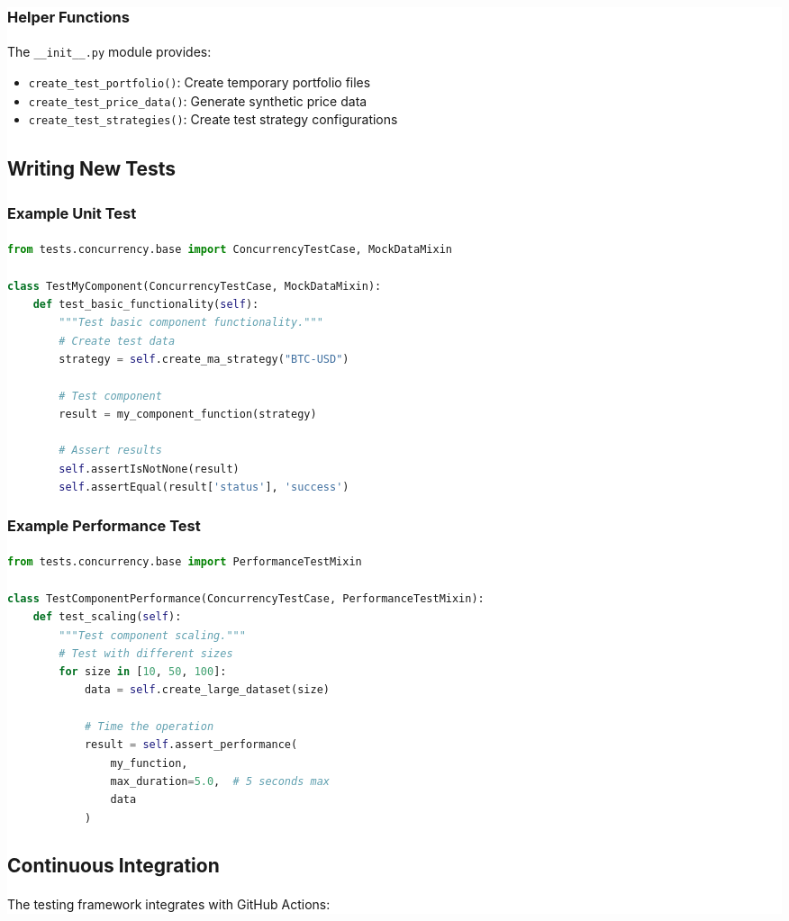 ### Helper Functions

The `__init__.py` module provides:

- `create_test_portfolio()`: Create temporary portfolio files
- `create_test_price_data()`: Generate synthetic price data
- `create_test_strategies()`: Create test strategy configurations

## Writing New Tests

### Example Unit Test

```python
from tests.concurrency.base import ConcurrencyTestCase, MockDataMixin

class TestMyComponent(ConcurrencyTestCase, MockDataMixin):
    def test_basic_functionality(self):
        """Test basic component functionality."""
        # Create test data
        strategy = self.create_ma_strategy("BTC-USD")
        
        # Test component
        result = my_component_function(strategy)
        
        # Assert results
        self.assertIsNotNone(result)
        self.assertEqual(result['status'], 'success')
```

### Example Performance Test

```python
from tests.concurrency.base import PerformanceTestMixin

class TestComponentPerformance(ConcurrencyTestCase, PerformanceTestMixin):
    def test_scaling(self):
        """Test component scaling."""
        # Test with different sizes
        for size in [10, 50, 100]:
            data = self.create_large_dataset(size)
            
            # Time the operation
            result = self.assert_performance(
                my_function,
                max_duration=5.0,  # 5 seconds max
                data
            )
```

## Continuous Integration

The testing framework integrates with GitHub Actions:

